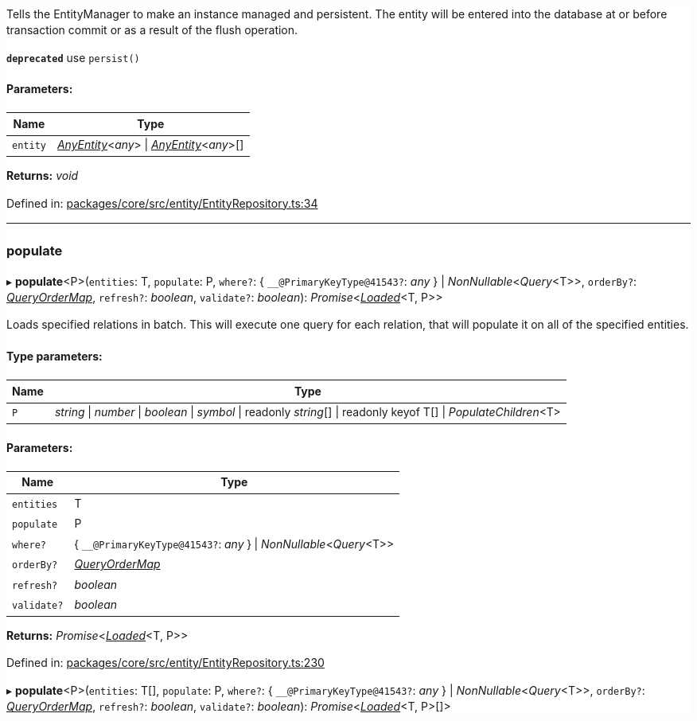 Tells the EntityManager to make an instance managed and persistent.
The entity will be entered into the database at or before transaction commit or as a result of the flush operation.

**`deprecated`** use `persist()`

#### Parameters:

Name | Type |
------ | ------ |
`entity` | [*AnyEntity*](../modules/core.md#anyentity)<*any*\> \| [*AnyEntity*](../modules/core.md#anyentity)<*any*\>[] |

**Returns:** *void*

Defined in: [packages/core/src/entity/EntityRepository.ts:34](https://github.com/mikro-orm/mikro-orm/blob/969d4229bd/packages/core/src/entity/EntityRepository.ts#L34)

___

### populate

▸ **populate**<P\>(`entities`: T, `populate`: P, `where?`: { `__@PrimaryKeyType@41543?`: *any*  } \| *NonNullable*<*Query*<T\>\>, `orderBy?`: [*QueryOrderMap*](../interfaces/core.queryordermap.md), `refresh?`: *boolean*, `validate?`: *boolean*): *Promise*<[*Loaded*](../modules/core.md#loaded)<T, P\>\>

Loads specified relations in batch. This will execute one query for each relation, that will populate it on all of the specified entities.

#### Type parameters:

Name | Type |
------ | ------ |
`P` | *string* \| *number* \| *boolean* \| *symbol* \| readonly *string*[] \| readonly keyof T[] \| *PopulateChildren*<T\> |

#### Parameters:

Name | Type |
------ | ------ |
`entities` | T |
`populate` | P |
`where?` | { `__@PrimaryKeyType@41543?`: *any*  } \| *NonNullable*<*Query*<T\>\> |
`orderBy?` | [*QueryOrderMap*](../interfaces/core.queryordermap.md) |
`refresh?` | *boolean* |
`validate?` | *boolean* |

**Returns:** *Promise*<[*Loaded*](../modules/core.md#loaded)<T, P\>\>

Defined in: [packages/core/src/entity/EntityRepository.ts:230](https://github.com/mikro-orm/mikro-orm/blob/969d4229bd/packages/core/src/entity/EntityRepository.ts#L230)

▸ **populate**<P\>(`entities`: T[], `populate`: P, `where?`: { `__@PrimaryKeyType@41543?`: *any*  } \| *NonNullable*<*Query*<T\>\>, `orderBy?`: [*QueryOrderMap*](../interfaces/core.queryordermap.md), `refresh?`: *boolean*, `validate?`: *boolean*): *Promise*<[*Loaded*](../modules/core.md#loaded)<T, P\>[]\>
